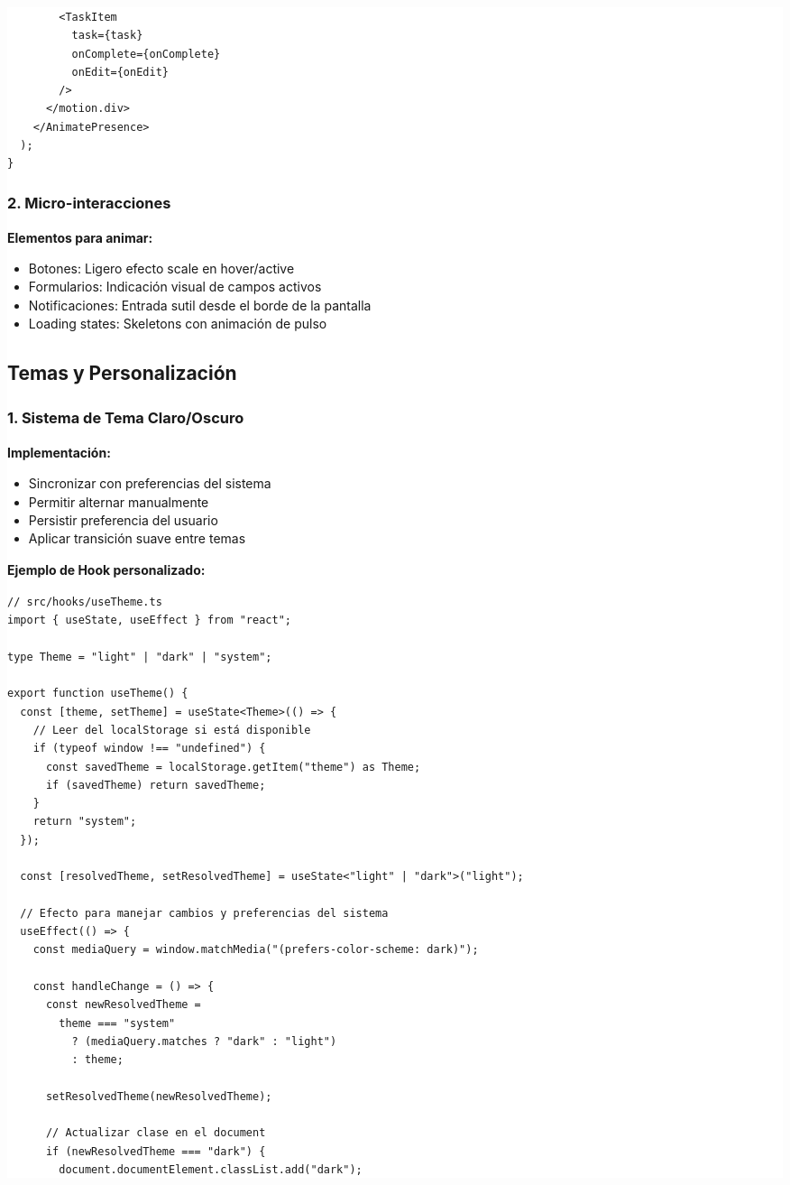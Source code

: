 ```tsx
        <TaskItem
          task={task}
          onComplete={onComplete}
          onEdit={onEdit}
        />
      </motion.div>
    </AnimatePresence>
  );
}
```

### 2. Micro-interacciones

**Elementos para animar:**
- Botones: Ligero efecto scale en hover/active
- Formularios: Indicación visual de campos activos
- Notificaciones: Entrada sutil desde el borde de la pantalla
- Loading states: Skeletons con animación de pulso

## Temas y Personalización

### 1. Sistema de Tema Claro/Oscuro

**Implementación:**
- Sincronizar con preferencias del sistema
- Permitir alternar manualmente
- Persistir preferencia del usuario
- Aplicar transición suave entre temas

**Ejemplo de Hook personalizado:**

```tsx
// src/hooks/useTheme.ts
import { useState, useEffect } from "react";

type Theme = "light" | "dark" | "system";

export function useTheme() {
  const [theme, setTheme] = useState<Theme>(() => {
    // Leer del localStorage si está disponible
    if (typeof window !== "undefined") {
      const savedTheme = localStorage.getItem("theme") as Theme;
      if (savedTheme) return savedTheme;
    }
    return "system";
  });

  const [resolvedTheme, setResolvedTheme] = useState<"light" | "dark">("light");

  // Efecto para manejar cambios y preferencias del sistema
  useEffect(() => {
    const mediaQuery = window.matchMedia("(prefers-color-scheme: dark)");

    const handleChange = () => {
      const newResolvedTheme =
        theme === "system"
          ? (mediaQuery.matches ? "dark" : "light")
          : theme;

      setResolvedTheme(newResolvedTheme);

      // Actualizar clase en el document
      if (newResolvedTheme === "dark") {
        document.documentElement.classList.add("dark");
```